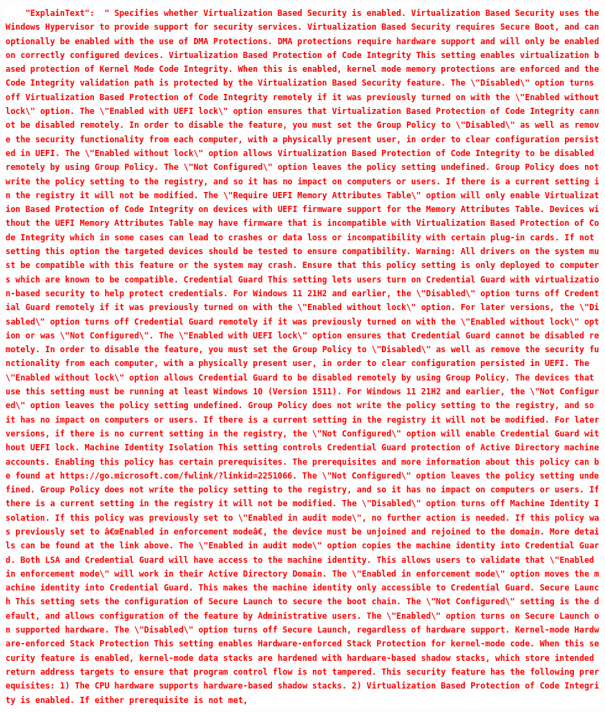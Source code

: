 ```json
	"ExplainText":  " Specifies whether Virtualization Based Security is enabled. Virtualization Based Security uses the Windows Hypervisor to provide support for security services. Virtualization Based Security requires Secure Boot, and can optionally be enabled with the use of DMA Protections. DMA protections require hardware support and will only be enabled on correctly configured devices. Virtualization Based Protection of Code Integrity This setting enables virtualization based protection of Kernel Mode Code Integrity. When this is enabled, kernel mode memory protections are enforced and the Code Integrity validation path is protected by the Virtualization Based Security feature. The \"Disabled\" option turns off Virtualization Based Protection of Code Integrity remotely if it was previously turned on with the \"Enabled without lock\" option. The \"Enabled with UEFI lock\" option ensures that Virtualization Based Protection of Code Integrity cannot be disabled remotely. In order to disable the feature, you must set the Group Policy to \"Disabled\" as well as remove the security functionality from each computer, with a physically present user, in order to clear configuration persisted in UEFI. The \"Enabled without lock\" option allows Virtualization Based Protection of Code Integrity to be disabled remotely by using Group Policy. The \"Not Configured\" option leaves the policy setting undefined. Group Policy does not write the policy setting to the registry, and so it has no impact on computers or users. If there is a current setting in the registry it will not be modified. The \"Require UEFI Memory Attributes Table\" option will only enable Virtualization Based Protection of Code Integrity on devices with UEFI firmware support for the Memory Attributes Table. Devices without the UEFI Memory Attributes Table may have firmware that is incompatible with Virtualization Based Protection of Code Integrity which in some cases can lead to crashes or data loss or incompatibility with certain plug-in cards. If not setting this option the targeted devices should be tested to ensure compatibility. Warning: All drivers on the system must be compatible with this feature or the system may crash. Ensure that this policy setting is only deployed to computers which are known to be compatible. Credential Guard This setting lets users turn on Credential Guard with virtualization-based security to help protect credentials. For Windows 11 21H2 and earlier, the \"Disabled\" option turns off Credential Guard remotely if it was previously turned on with the \"Enabled without lock\" option. For later versions, the \"Disabled\" option turns off Credential Guard remotely if it was previously turned on with the \"Enabled without lock\" option or was \"Not Configured\". The \"Enabled with UEFI lock\" option ensures that Credential Guard cannot be disabled remotely. In order to disable the feature, you must set the Group Policy to \"Disabled\" as well as remove the security functionality from each computer, with a physically present user, in order to clear configuration persisted in UEFI. The \"Enabled without lock\" option allows Credential Guard to be disabled remotely by using Group Policy. The devices that use this setting must be running at least Windows 10 (Version 1511). For Windows 11 21H2 and earlier, the \"Not Configured\" option leaves the policy setting undefined. Group Policy does not write the policy setting to the registry, and so it has no impact on computers or users. If there is a current setting in the registry it will not be modified. For later versions, if there is no current setting in the registry, the \"Not Configured\" option will enable Credential Guard without UEFI lock. Machine Identity Isolation This setting controls Credential Guard protection of Active Directory machine accounts. Enabling this policy has certain prerequisites. The prerequisites and more information about this policy can be found at https://go.microsoft.com/fwlink/?linkid=2251066. The \"Not Configured\" option leaves the policy setting undefined. Group Policy does not write the policy setting to the registry, and so it has no impact on computers or users. If there is a current setting in the registry it will not be modified. The \"Disabled\" option turns off Machine Identity Isolation. If this policy was previously set to \"Enabled in audit mode\", no further action is needed. If this policy was previously set to â€œEnabled in enforcement modeâ€, the device must be unjoined and rejoined to the domain. More details can be found at the link above. The \"Enabled in audit mode\" option copies the machine identity into Credential Guard. Both LSA and Credential Guard will have access to the machine identity. This allows users to validate that \"Enabled in enforcement mode\" will work in their Active Directory Domain. The \"Enabled in enforcement mode\" option moves the machine identity into Credential Guard. This makes the machine identity only accessible to Credential Guard. Secure Launch This setting sets the configuration of Secure Launch to secure the boot chain. The \"Not Configured\" setting is the default, and allows configuration of the feature by Administrative users. The \"Enabled\" option turns on Secure Launch on supported hardware. The \"Disabled\" option turns off Secure Launch, regardless of hardware support. Kernel-mode Hardware-enforced Stack Protection This setting enables Hardware-enforced Stack Protection for kernel-mode code. When this security feature is enabled, kernel-mode data stacks are hardened with hardware-based shadow stacks, which store intended return address targets to ensure that program control flow is not tampered. This security feature has the following prerequisites: 1) The CPU hardware supports hardware-based shadow stacks. 2) Virtualization Based Protection of Code Integrity is enabled. If either prerequisite is not met,
```